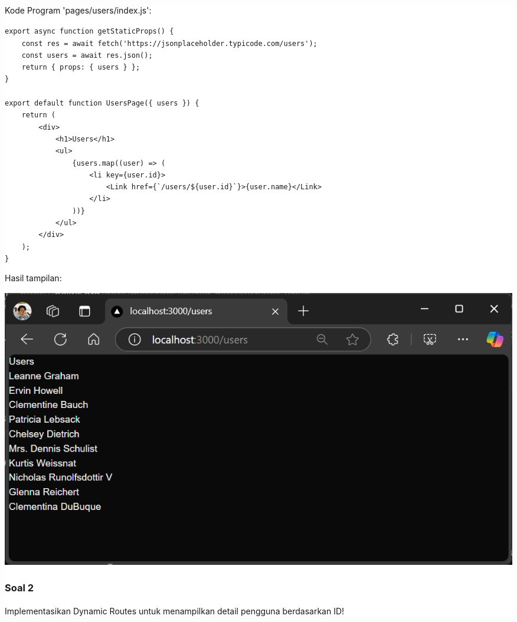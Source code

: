 Kode Program 'pages/users/index.js':
```
export async function getStaticProps() { 
    const res = await fetch('https://jsonplaceholder.typicode.com/users');
    const users = await res.json();
    return { props: { users } };
}

export default function UsersPage({ users }) {
    return (
        <div>
            <h1>Users</h1>
            <ul>
                {users.map((user) => (
                    <li key={user.id}>
                        <Link href={`/users/${user.id}`}>{user.name}</Link>
                    </li>
                ))}
            </ul>
        </div>
    );
}
```

Hasil tampilan:

![alt text](image-9.png)

### Soal 2
Implementasikan Dynamic Routes untuk menampilkan detail pengguna berdasarkan ID!
